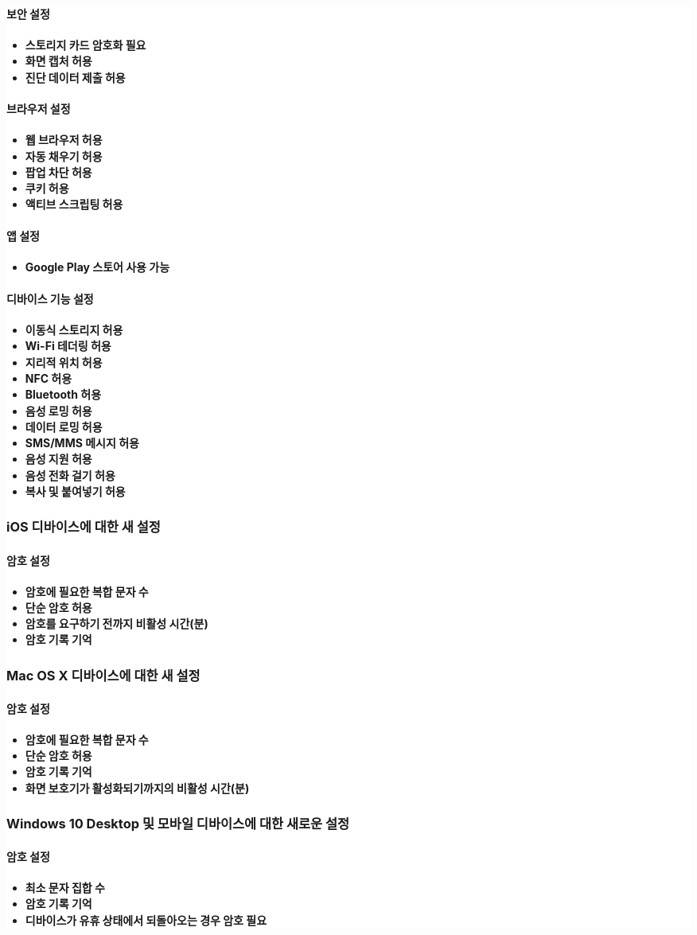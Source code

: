 #### <a name="security-settings"></a>보안 설정
- **스토리지 카드 암호화 필요**
- **화면 캡처 허용**
- **진단 데이터 제출 허용**

#### <a name="browser-settings"></a>브라우저 설정
- **웹 브라우저 허용**
- **자동 채우기 허용**
- **팝업 차단 허용**
- **쿠키 허용**
- **액티브 스크립팅 허용**

#### <a name="app-settings"></a>앱 설정
- **Google Play 스토어 사용 가능**

#### <a name="device-capability-settings"></a>디바이스 기능 설정
- **이동식 스토리지 허용**
- **Wi-Fi 테더링 허용**
- **지리적 위치 허용**
- **NFC 허용**
- **Bluetooth 허용**
- **음성 로밍 허용**
- **데이터 로밍 허용**
- **SMS/MMS 메시지 허용**
- **음성 지원 허용**
- **음성 전화 걸기 허용**
- **복사 및 붙여넣기 허용**

### <a name="new-settings-for-ios-devices"></a>iOS 디바이스에 대한 새 설정
#### <a name="password-settings"></a>암호 설정
- **암호에 필요한 복합 문자 수**
- **단순 암호 허용**
- **암호를 요구하기 전까지 비활성 시간(분)**
- **암호 기록 기억**

### <a name="new-settings-for-mac-os-x-devices"></a>Mac OS X 디바이스에 대한 새 설정
#### <a name="password-settings"></a>암호 설정
- **암호에 필요한 복합 문자 수**
- **단순 암호 허용**
- **암호 기록 기억**
- **화면 보호기가 활성화되기까지의 비활성 시간(분)**

### <a name="new-settings-for-windows-10-desktop-and-mobile-devices"></a>Windows 10 Desktop 및 모바일 디바이스에 대한 새로운 설정
#### <a name="password-settings"></a>암호 설정
- **최소 문자 집합 수**
- **암호 기록 기억**
- **디바이스가 유휴 상태에서 되돌아오는 경우 암호 필요**
